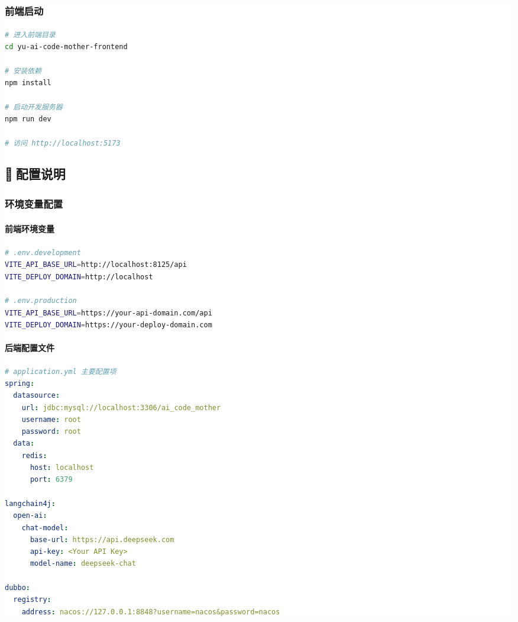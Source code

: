 ### 前端启动

```bash
# 进入前端目录
cd yu-ai-code-mother-frontend

# 安装依赖
npm install

# 启动开发服务器
npm run dev

# 访问 http://localhost:5173
```

## 🔧 配置说明

### 环境变量配置

#### 前端环境变量
```bash
# .env.development
VITE_API_BASE_URL=http://localhost:8125/api
VITE_DEPLOY_DOMAIN=http://localhost

# .env.production
VITE_API_BASE_URL=https://your-api-domain.com/api
VITE_DEPLOY_DOMAIN=https://your-deploy-domain.com
```

#### 后端配置文件
```yaml
# application.yml 主要配置项
spring:
  datasource:
    url: jdbc:mysql://localhost:3306/ai_code_mother
    username: root
    password: root
  data:
    redis:
      host: localhost
      port: 6379

langchain4j:
  open-ai:
    chat-model:
      base-url: https://api.deepseek.com
      api-key: <Your API Key>
      model-name: deepseek-chat

dubbo:
  registry:
    address: nacos://127.0.0.1:8848?username=nacos&password=nacos
```
